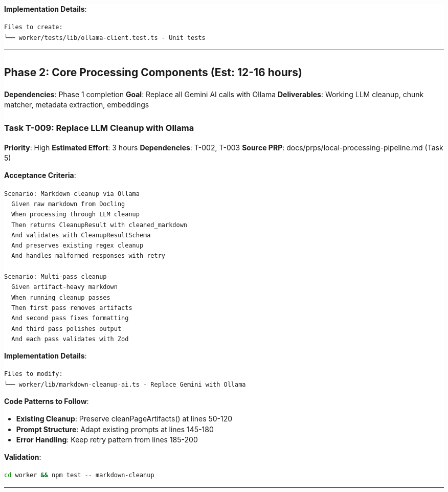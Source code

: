**Implementation Details**:
```
Files to create:
└── worker/tests/lib/ollama-client.test.ts - Unit tests
```

---

## Phase 2: Core Processing Components (Est: 12-16 hours)

**Dependencies**: Phase 1 completion
**Goal**: Replace all Gemini AI calls with Ollama
**Deliverables**: Working LLM cleanup, chunk matcher, metadata extraction, embeddings

### Task T-009: Replace LLM Cleanup with Ollama

**Priority**: High
**Estimated Effort**: 3 hours
**Dependencies**: T-002, T-003
**Source PRP**: docs/prps/local-processing-pipeline.md (Task 5)

**Acceptance Criteria**:
```gherkin
Scenario: Markdown cleanup via Ollama
  Given raw markdown from Docling
  When processing through LLM cleanup
  Then returns CleanupResult with cleaned_markdown
  And validates with CleanupResultSchema
  And preserves existing regex cleanup
  And handles malformed responses with retry

Scenario: Multi-pass cleanup
  Given artifact-heavy markdown
  When running cleanup passes
  Then first pass removes artifacts
  And second pass fixes formatting
  And third pass polishes output
  And each pass validates with Zod
```

**Implementation Details**:
```
Files to modify:
└── worker/lib/markdown-cleanup-ai.ts - Replace Gemini with Ollama
```

**Code Patterns to Follow**:
- **Existing Cleanup**: Preserve cleanPageArtifacts() at lines 50-120
- **Prompt Structure**: Adapt existing prompts at lines 145-180
- **Error Handling**: Keep retry pattern from lines 185-200

**Validation**:
```bash
cd worker && npm test -- markdown-cleanup
```

---